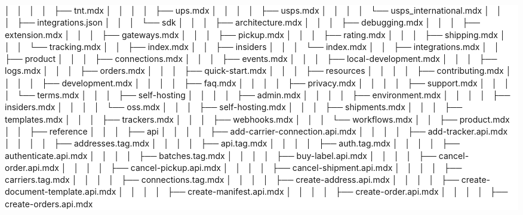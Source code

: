 │       │   │   │   ├── tnt.mdx
│       │   │   │   ├── ups.mdx
│       │   │   │   ├── usps.mdx
│       │   │   │   └── usps_international.mdx
│       │   │   ├── integrations.json
│       │   │   └── sdk
│       │   │       ├── architecture.mdx
│       │   │       ├── debugging.mdx
│       │   │       ├── extension.mdx
│       │   │       ├── gateways.mdx
│       │   │       ├── pickup.mdx
│       │   │       ├── rating.mdx
│       │   │       ├── shipping.mdx
│       │   │       └── tracking.mdx
│       │   ├── index.mdx
│       │   ├── insiders
│       │   │   └── index.mdx
│       │   ├── integrations.mdx
│       │   ├── product
│       │   │   ├── connections.mdx
│       │   │   ├── events.mdx
│       │   │   ├── local-development.mdx
│       │   │   ├── logs.mdx
│       │   │   ├── orders.mdx
│       │   │   ├── quick-start.mdx
│       │   │   ├── resources
│       │   │   │   ├── contributing.mdx
│       │   │   │   ├── development.mdx
│       │   │   │   ├── faq.mdx
│       │   │   │   ├── privacy.mdx
│       │   │   │   ├── support.mdx
│       │   │   │   └── terms.mdx
│       │   │   ├── self-hosting
│       │   │   │   ├── admin.mdx
│       │   │   │   ├── environment.mdx
│       │   │   │   ├── insiders.mdx
│       │   │   │   └── oss.mdx
│       │   │   ├── self-hosting.mdx
│       │   │   ├── shipments.mdx
│       │   │   ├── templates.mdx
│       │   │   ├── trackers.mdx
│       │   │   ├── webhooks.mdx
│       │   │   └── workflows.mdx
│       │   ├── product.mdx
│       │   ├── reference
│       │   │   ├── api
│       │   │   │   ├── add-carrier-connection.api.mdx
│       │   │   │   ├── add-tracker.api.mdx
│       │   │   │   ├── addresses.tag.mdx
│       │   │   │   ├── api.tag.mdx
│       │   │   │   ├── auth.tag.mdx
│       │   │   │   ├── authenticate.api.mdx
│       │   │   │   ├── batches.tag.mdx
│       │   │   │   ├── buy-label.api.mdx
│       │   │   │   ├── cancel-order.api.mdx
│       │   │   │   ├── cancel-pickup.api.mdx
│       │   │   │   ├── cancel-shipment.api.mdx
│       │   │   │   ├── carriers.tag.mdx
│       │   │   │   ├── connections.tag.mdx
│       │   │   │   ├── create-address.api.mdx
│       │   │   │   ├── create-document-template.api.mdx
│       │   │   │   ├── create-manifest.api.mdx
│       │   │   │   ├── create-order.api.mdx
│       │   │   │   ├── create-orders.api.mdx
